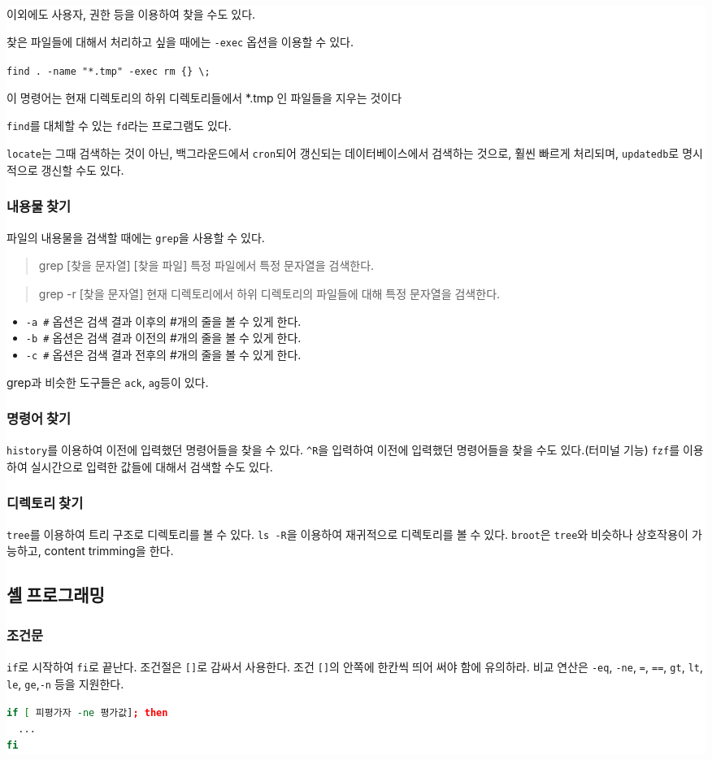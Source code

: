 이외에도 사용자, 권한 등을 이용하여 찾을 수도 있다.

찾은 파일들에 대해서 처리하고 싶을 때에는 `-exec` 옵션을 이용할 수 있다.

```console
find . -name "*.tmp" -exec rm {} \;
```

이 명령어는 현재 디렉토리의 하위 디렉토리들에서 \*.tmp 인 파일들을 지우는 것이다

`find`를 대체할 수 있는 `fd`라는 프로그램도 있다.

`locate`는 그때 검색하는 것이 아닌, 백그라운드에서 `cron`되어 갱신되는 데이터베이스에서 검색하는 것으로, 훨씬 빠르게 처리되며, `updatedb`로 명시적으로 갱신할 수도 있다.

### 내용물 찾기

파일의 내용물을 검색할 때에는 `grep`을 사용할 수 있다.

> grep [찾을 문자열] [찾을 파일]
> 특정 파일에서 특정 문자열을 검색한다.

> grep -r [찾을 문자열]
> 현재 디렉토리에서 하위 디렉토리의 파일들에 대해 특정 문자열을 검색한다.

- `-a #` 옵션은 검색 결과 이후의 \#개의 줄을 볼 수 있게 한다.
- `-b #` 옵션은 검색 결과 이전의 \#개의 줄을 볼 수 있게 한다.
- `-c #` 옵션은 검색 결과 전후의 \#개의 줄을 볼 수 있게 한다.

grep과 비슷한 도구들은 `ack`, `ag`등이 있다.

### 명령어 찾기

`history`를 이용하여 이전에 입력했던 명령어들을 찾을 수 있다.
`^R`을 입력하여 이전에 입력했던 명령어들을 찾을 수도 있다.(터미널 기능)
`fzf`를 이용하여 실시간으로 입력한 값들에 대해서 검색할 수도 있다.

### 디렉토리 찾기

`tree`를 이용하여 트리 구조로 디렉토리를 볼 수 있다.
`ls -R`을 이용하여 재귀적으로 디렉토리를 볼 수 있다.
`broot`은 `tree`와 비슷하나 상호작용이 가능하고, content trimming을 한다.

## 셸 프로그래밍

### 조건문

`if`로 시작하여 `fi`로 끝난다.
조건절은 `[]`로 감싸서 사용한다. 조건 `[]`의 안쪽에 한칸씩 띄어 써야 함에 유의하라. 비교 연산은 `-eq`, `-ne`, `=`, `==`, `gt`, `lt`, `le`, `ge`,`-n` 등을 지원한다.

```bash
if [ 피평가자 -ne 평가값]; then
  ...
fi
```
